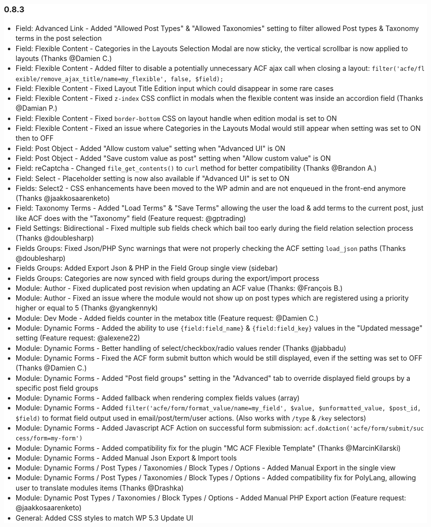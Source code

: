 ### 0.8.3
* Field: Advanced Link - Added "Allowed Post Types" & "Allowed Taxonomies" setting to filter allowed Post types & Taxonomy terms in the post selection
* Field: Flexible Content - Categories in the Layouts Selection Modal are now sticky, the vertical scrollbar is now applied to layouts (Thanks @Damien C.)
* Field: Flexible Content - Added filter to disable a potentially unnecessary ACF ajax call when closing a layout: `filter('acfe/flexible/remove_ajax_title/name=my_flexible', false, $field);`
* Field: Flexible Content - Fixed Layout Title Edition input which could disappear in some rare cases
* Field: Flexible Content - Fixed `z-index` CSS conflict in modals when the flexible content was inside an accordion field (Thanks @Damian P.)
* Field: Flexible Content - Fixed `border-bottom` CSS on layout handle when edition modal is set to ON
* Field: Flexible Content - Fixed an issue where Categories in the Layouts Modal would still appear when setting was set to ON then to OFF
* Field: Post Object - Added "Allow custom value" setting when "Advanced UI" is ON
* Field: Post Object - Added "Save custom value as post" setting when "Allow custom value" is ON
* Field: reCaptcha - Changed `file_get_contents()` to `curl` method for better compatibility (Thanks @Brandon A.)
* Field: Select - Placeholder setting is now also available if "Advanced UI" is set to ON
* Fields: Select2 - CSS enhancements have been moved to the WP admin and are not enqueued in the front-end anymore (Thanks @jaakkosaarenketo)
* Field: Taxonomy Terms - Added "Load Terms" & "Save Terms" allowing the user the load & add terms to the current post, just like ACF does with the "Taxonomy" field (Feature request: @gptrading)
* Field Settings: Bidirectional - Fixed multiple sub fields check which bail too early during the field relation selection process (Thanks @doublesharp)
* Fields Groups: Fixed Json/PHP Sync warnings that were not properly checking the ACF setting `load_json` paths (Thanks @doublesharp)
* Fields Groups: Added Export Json & PHP in the Field Group single view (sidebar)
* Fields Groups: Categories are now synced with field groups during the export/import process
* Module: Author - Fixed duplicated post revision when updating an ACF value (Thanks: @François B.)
* Module: Author - Fixed an issue where the module would not show up on post types which are registered using a priority higher or equal to 5 (Thanks @yangkennyk)
* Module: Dev Mode - Added fields counter in the metabox title (Feature request: @Damien C.)
* Module: Dynamic Forms - Added the ability to use `{field:field_name}` & `{field:field_key}` values in the "Updated message" setting (Feature request: @alexene22)
* Module: Dynamic Forms - Better handling of select/checkbox/radio values render (Thanks @jabbadu)
* Module: Dynamic Forms - Fixed the ACF form submit button which would be still displayed, even if the setting was set to OFF (Thanks @Damien C.)
* Module: Dynamic Forms - Added "Post field groups" setting in the "Advanced" tab to override displayed field groups by a specific post field groups
* Module: Dynamic Forms - Added fallback when rendering complex fields values (array)
* Module: Dynamic Forms - Added `filter('acfe/form/format_value/name=my_field', $value, $unformatted_value, $post_id, $field)` to format field output used in email/post/term/user actions. (Also works with `/type` & `/key` selectors)
* Module: Dynamic Forms - Added Javascript ACF Action on successful form submission: `acf.doAction('acfe/form/submit/success/form=my-form')`
* Module: Dynamic Forms - Added compatibility fix for the plugin "MC ACF Flexible Template" (Thanks @MarcinKilarski)
* Module: Dynamic Forms - Added Manual Json Export & Import tools
* Module: Dynamic Forms / Post Types / Taxonomies / Block Types / Options - Added Manual Export in the single view
* Module: Dynamic Forms / Post Types / Taxonomies / Block Types / Options - Added compatibility fix for PolyLang, allowing user to translate modules items (Thanks @Drashka)
* Module: Dynamic Post Types / Taxonomies / Block Types / Options - Added Manual PHP Export action (Feature request: @jaakkosaarenketo)
* General: Added CSS styles to match WP 5.3 Update UI
